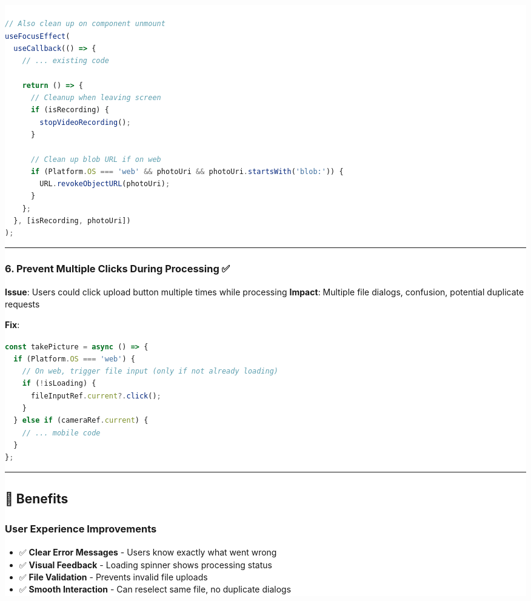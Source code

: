```javascript

// Also clean up on component unmount
useFocusEffect(
  useCallback(() => {
    // ... existing code
    
    return () => {
      // Cleanup when leaving screen
      if (isRecording) {
        stopVideoRecording();
      }
      
      // Clean up blob URL if on web
      if (Platform.OS === 'web' && photoUri && photoUri.startsWith('blob:')) {
        URL.revokeObjectURL(photoUri);
      }
    };
  }, [isRecording, photoUri])
);
```

---

### 6. **Prevent Multiple Clicks During Processing** ✅
**Issue**: Users could click upload button multiple times while processing
**Impact**: Multiple file dialogs, confusion, potential duplicate requests

**Fix**:
```javascript
const takePicture = async () => {
  if (Platform.OS === 'web') {
    // On web, trigger file input (only if not already loading)
    if (!isLoading) {
      fileInputRef.current?.click();
    }
  } else if (cameraRef.current) {
    // ... mobile code
  }
};
```

---

## 🎯 Benefits

### User Experience Improvements
- ✅ **Clear Error Messages** - Users know exactly what went wrong
- ✅ **Visual Feedback** - Loading spinner shows processing status
- ✅ **File Validation** - Prevents invalid file uploads
- ✅ **Smooth Interaction** - Can reselect same file, no duplicate dialogs
